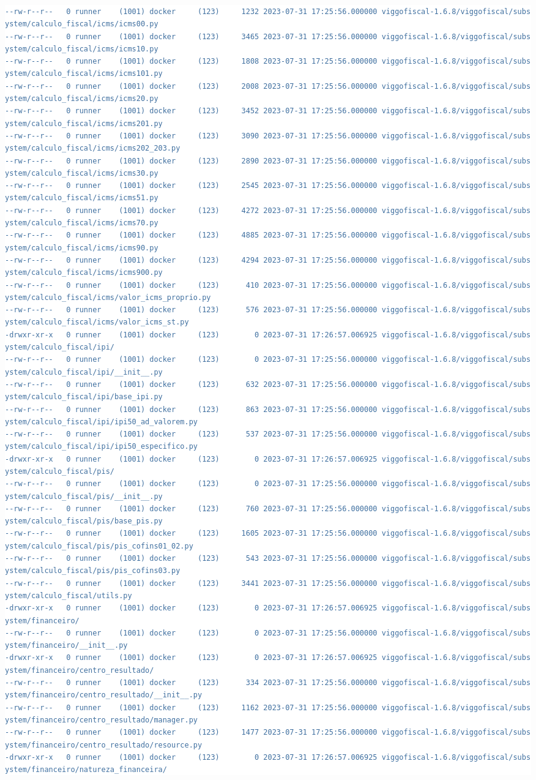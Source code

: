 ```diff
--rw-r--r--   0 runner    (1001) docker     (123)     1232 2023-07-31 17:25:56.000000 viggofiscal-1.6.8/viggofiscal/subsystem/calculo_fiscal/icms/icms00.py
--rw-r--r--   0 runner    (1001) docker     (123)     3465 2023-07-31 17:25:56.000000 viggofiscal-1.6.8/viggofiscal/subsystem/calculo_fiscal/icms/icms10.py
--rw-r--r--   0 runner    (1001) docker     (123)     1808 2023-07-31 17:25:56.000000 viggofiscal-1.6.8/viggofiscal/subsystem/calculo_fiscal/icms/icms101.py
--rw-r--r--   0 runner    (1001) docker     (123)     2008 2023-07-31 17:25:56.000000 viggofiscal-1.6.8/viggofiscal/subsystem/calculo_fiscal/icms/icms20.py
--rw-r--r--   0 runner    (1001) docker     (123)     3452 2023-07-31 17:25:56.000000 viggofiscal-1.6.8/viggofiscal/subsystem/calculo_fiscal/icms/icms201.py
--rw-r--r--   0 runner    (1001) docker     (123)     3090 2023-07-31 17:25:56.000000 viggofiscal-1.6.8/viggofiscal/subsystem/calculo_fiscal/icms/icms202_203.py
--rw-r--r--   0 runner    (1001) docker     (123)     2890 2023-07-31 17:25:56.000000 viggofiscal-1.6.8/viggofiscal/subsystem/calculo_fiscal/icms/icms30.py
--rw-r--r--   0 runner    (1001) docker     (123)     2545 2023-07-31 17:25:56.000000 viggofiscal-1.6.8/viggofiscal/subsystem/calculo_fiscal/icms/icms51.py
--rw-r--r--   0 runner    (1001) docker     (123)     4272 2023-07-31 17:25:56.000000 viggofiscal-1.6.8/viggofiscal/subsystem/calculo_fiscal/icms/icms70.py
--rw-r--r--   0 runner    (1001) docker     (123)     4885 2023-07-31 17:25:56.000000 viggofiscal-1.6.8/viggofiscal/subsystem/calculo_fiscal/icms/icms90.py
--rw-r--r--   0 runner    (1001) docker     (123)     4294 2023-07-31 17:25:56.000000 viggofiscal-1.6.8/viggofiscal/subsystem/calculo_fiscal/icms/icms900.py
--rw-r--r--   0 runner    (1001) docker     (123)      410 2023-07-31 17:25:56.000000 viggofiscal-1.6.8/viggofiscal/subsystem/calculo_fiscal/icms/valor_icms_proprio.py
--rw-r--r--   0 runner    (1001) docker     (123)      576 2023-07-31 17:25:56.000000 viggofiscal-1.6.8/viggofiscal/subsystem/calculo_fiscal/icms/valor_icms_st.py
-drwxr-xr-x   0 runner    (1001) docker     (123)        0 2023-07-31 17:26:57.006925 viggofiscal-1.6.8/viggofiscal/subsystem/calculo_fiscal/ipi/
--rw-r--r--   0 runner    (1001) docker     (123)        0 2023-07-31 17:25:56.000000 viggofiscal-1.6.8/viggofiscal/subsystem/calculo_fiscal/ipi/__init__.py
--rw-r--r--   0 runner    (1001) docker     (123)      632 2023-07-31 17:25:56.000000 viggofiscal-1.6.8/viggofiscal/subsystem/calculo_fiscal/ipi/base_ipi.py
--rw-r--r--   0 runner    (1001) docker     (123)      863 2023-07-31 17:25:56.000000 viggofiscal-1.6.8/viggofiscal/subsystem/calculo_fiscal/ipi/ipi50_ad_valorem.py
--rw-r--r--   0 runner    (1001) docker     (123)      537 2023-07-31 17:25:56.000000 viggofiscal-1.6.8/viggofiscal/subsystem/calculo_fiscal/ipi/ipi50_especifico.py
-drwxr-xr-x   0 runner    (1001) docker     (123)        0 2023-07-31 17:26:57.006925 viggofiscal-1.6.8/viggofiscal/subsystem/calculo_fiscal/pis/
--rw-r--r--   0 runner    (1001) docker     (123)        0 2023-07-31 17:25:56.000000 viggofiscal-1.6.8/viggofiscal/subsystem/calculo_fiscal/pis/__init__.py
--rw-r--r--   0 runner    (1001) docker     (123)      760 2023-07-31 17:25:56.000000 viggofiscal-1.6.8/viggofiscal/subsystem/calculo_fiscal/pis/base_pis.py
--rw-r--r--   0 runner    (1001) docker     (123)     1605 2023-07-31 17:25:56.000000 viggofiscal-1.6.8/viggofiscal/subsystem/calculo_fiscal/pis/pis_cofins01_02.py
--rw-r--r--   0 runner    (1001) docker     (123)      543 2023-07-31 17:25:56.000000 viggofiscal-1.6.8/viggofiscal/subsystem/calculo_fiscal/pis/pis_cofins03.py
--rw-r--r--   0 runner    (1001) docker     (123)     3441 2023-07-31 17:25:56.000000 viggofiscal-1.6.8/viggofiscal/subsystem/calculo_fiscal/utils.py
-drwxr-xr-x   0 runner    (1001) docker     (123)        0 2023-07-31 17:26:57.006925 viggofiscal-1.6.8/viggofiscal/subsystem/financeiro/
--rw-r--r--   0 runner    (1001) docker     (123)        0 2023-07-31 17:25:56.000000 viggofiscal-1.6.8/viggofiscal/subsystem/financeiro/__init__.py
-drwxr-xr-x   0 runner    (1001) docker     (123)        0 2023-07-31 17:26:57.006925 viggofiscal-1.6.8/viggofiscal/subsystem/financeiro/centro_resultado/
--rw-r--r--   0 runner    (1001) docker     (123)      334 2023-07-31 17:25:56.000000 viggofiscal-1.6.8/viggofiscal/subsystem/financeiro/centro_resultado/__init__.py
--rw-r--r--   0 runner    (1001) docker     (123)     1162 2023-07-31 17:25:56.000000 viggofiscal-1.6.8/viggofiscal/subsystem/financeiro/centro_resultado/manager.py
--rw-r--r--   0 runner    (1001) docker     (123)     1477 2023-07-31 17:25:56.000000 viggofiscal-1.6.8/viggofiscal/subsystem/financeiro/centro_resultado/resource.py
-drwxr-xr-x   0 runner    (1001) docker     (123)        0 2023-07-31 17:26:57.006925 viggofiscal-1.6.8/viggofiscal/subsystem/financeiro/natureza_financeira/
```